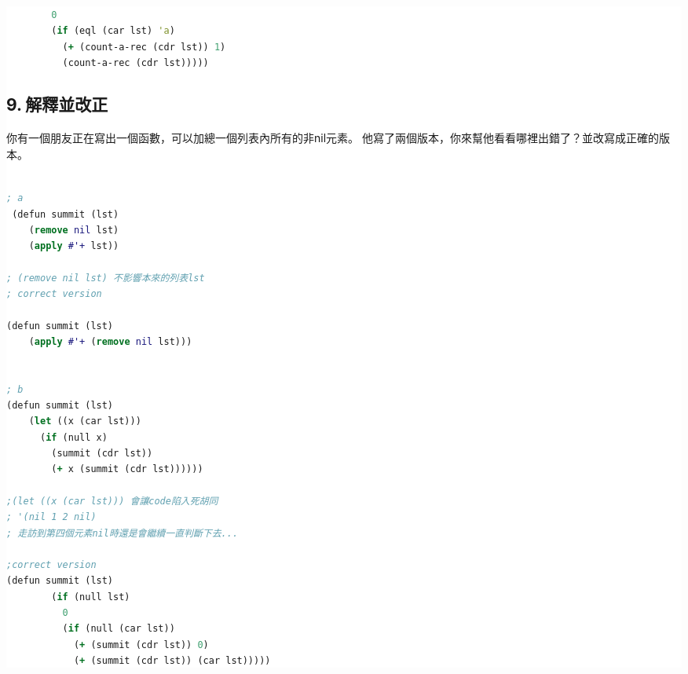 ``` clojure
        0
        (if (eql (car lst) 'a)
          (+ (count-a-rec (cdr lst)) 1)
          (count-a-rec (cdr lst)))))

```

## 9. 解釋並改正

你有一個朋友正在寫出一個函數，可以加總一個列表內所有的非nil元素。
他寫了兩個版本，你來幫他看看哪裡出錯了？並改寫成正確的版本。

``` clojure

; a
 (defun summit (lst)
    (remove nil lst)
    (apply #'+ lst))

; (remove nil lst) 不影響本來的列表lst
; correct version

(defun summit (lst)
    (apply #'+ (remove nil lst)))


; b
(defun summit (lst)
    (let ((x (car lst)))
      (if (null x)
        (summit (cdr lst))
        (+ x (summit (cdr lst))))))

;(let ((x (car lst))) 會讓code陷入死胡同
; '(nil 1 2 nil)
; 走訪到第四個元素nil時還是會繼續一直判斷下去...

;correct version
(defun summit (lst)
        (if (null lst)
          0
          (if (null (car lst))
            (+ (summit (cdr lst)) 0)
            (+ (summit (cdr lst)) (car lst)))))

```